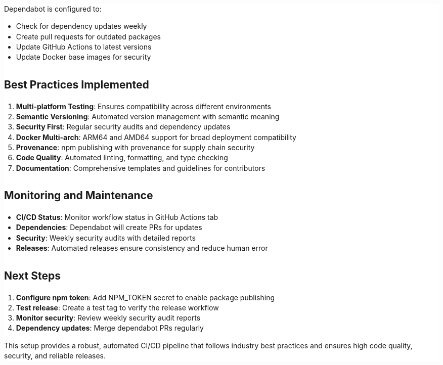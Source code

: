 Dependabot is configured to:

- Check for dependency updates weekly
- Create pull requests for outdated packages
- Update GitHub Actions to latest versions
- Update Docker base images for security

## Best Practices Implemented

1. **Multi-platform Testing**: Ensures compatibility across different environments
2. **Semantic Versioning**: Automated version management with semantic meaning
3. **Security First**: Regular security audits and dependency updates
4. **Docker Multi-arch**: ARM64 and AMD64 support for broad deployment compatibility
5. **Provenance**: npm publishing with provenance for supply chain security
6. **Code Quality**: Automated linting, formatting, and type checking
7. **Documentation**: Comprehensive templates and guidelines for contributors

## Monitoring and Maintenance

- **CI/CD Status**: Monitor workflow status in GitHub Actions tab
- **Dependencies**: Dependabot will create PRs for updates
- **Security**: Weekly security audits with detailed reports
- **Releases**: Automated releases ensure consistency and reduce human error

## Next Steps

1. **Configure npm token**: Add NPM_TOKEN secret to enable package publishing
2. **Test release**: Create a test tag to verify the release workflow
3. **Monitor security**: Review weekly security audit reports
4. **Dependency updates**: Merge dependabot PRs regularly

This setup provides a robust, automated CI/CD pipeline that follows industry best practices and ensures high code quality, security, and reliable releases.
